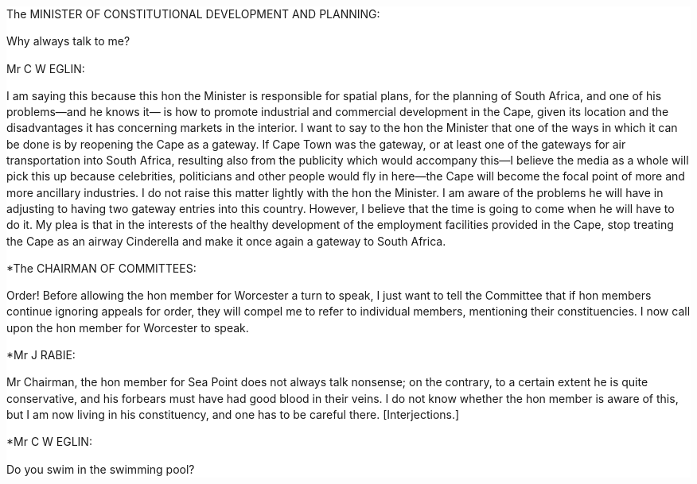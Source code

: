 </speech>

<speech by="#minister_of_constitutional_development_and_planning">

<from>The <person refersTo="hansard_za">MINISTER OF CONSTITUTIONAL DEVELOPMENT AND PLANNING</person>:</from>

<p>Why always talk to me?</p>

</speech>

<speech by="#eglin">

<from>Mr <person refersTo="hansard_za">C W EGLIN</person>:</from>

<p>I am saying this because this hon the Minister is responsible for spatial plans, for the planning of South Africa, and one of his problems&#x2014;and he knows it&#x2014; is how to promote industrial and commercial development in the Cape, given its location and the disadvantages it has concerning markets in the interior. I want to say to the hon the Minister that one of the ways in which it can be done is by reopening the Cape as a gateway. If Cape Town was the gateway, or at least one of the gateways for air transportation into South Africa, resulting also from the publicity which would accompany this&#x2014;I believe the media as a whole will pick this up because celebrities, politicians and other people would fly in here&#x2014;the Cape will become the focal point of more and more ancillary industries. I do not raise this matter lightly with the hon the Minister. I am aware of the problems he will have in adjusting to having two gateway entries into this country. However, I believe that the time is going to come when he will have to do it. My plea is that in the interests of the healthy development of the employment facilities provided in the Cape, stop treating the Cape as an airway Cinderella and make it once again a gateway to South Africa.</p>

</speech>

<speech by="#chairman_of_committees">

<from>*The <person refersTo="hansard_za">CHAIRMAN OF COMMITTEES</person>:</from>

<p>Order! Before allowing the hon member for Worcester a turn to speak, I just want to tell the Committee that if hon members continue ignoring appeals for order, they will compel me to refer to individual members, mentioning their constituencies. I now call upon the hon member for Worcester to speak.</p>

</speech>

<speech by="#rabie">

<from>*Mr <person refersTo="hansard_za">J RABIE</person>:</from>

<p>Mr Chairman, the hon member for Sea Point does not always talk nonsense; on the contrary, to a certain extent he is quite conservative, and his forbears must have had good blood in their veins. I do not know whether the hon <span class="col_1825-1826" refersTo="page_0957"/>member is aware of this, but I am now living in his constituency, and one has to be careful there. [Interjections.]</p>

</speech>

<speech by="#eglin">

<from>*Mr <person refersTo="hansard_za">C W EGLIN</person>:</from>

<p>Do you swim in the swimming pool?</p>

</speech>
